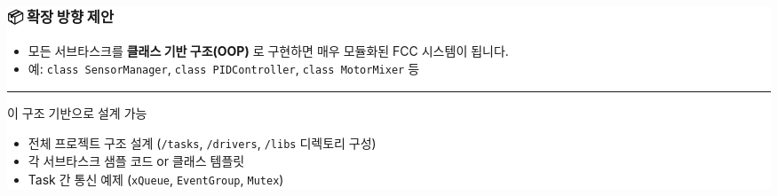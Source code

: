 
### 📦 확장 방향 제안

- 모든 서브타스크를 **클래스 기반 구조(OOP)** 로 구현하면 매우 모듈화된 FCC 시스템이 됩니다.
- 예: `class SensorManager`, `class PIDController`, `class MotorMixer` 등

---

이 구조 기반으로 설계 가능

- 전체 프로젝트 구조 설계 (`/tasks`, `/drivers`, `/libs` 디렉토리 구성)
- 각 서브타스크 샘플 코드 or 클래스 템플릿
- Task 간 통신 예제 (`xQueue`, `EventGroup`, `Mutex`)
